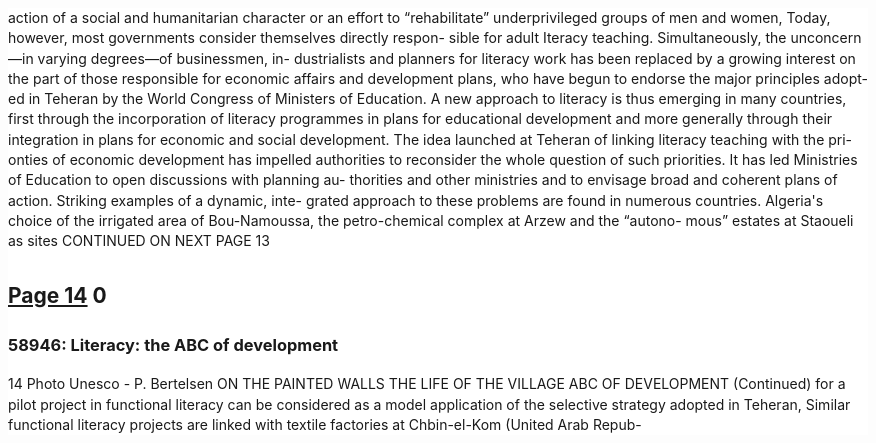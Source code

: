 action of a social and humanitarian 
character or an effort to “rehabilitate” 
underprivileged groups of men and 
women, 
Today, however, most governments 
consider themselves directly respon- 
sible for adult Iteracy teaching. 
Simultaneously, the unconcern—in 
varying degrees—of businessmen, in- 
dustrialists and planners for literacy 
work has been replaced by a growing 
interest on the part of those 
responsible for economic affairs and 
development plans, who have begun 
to endorse the major principles adopt- 
ed in Teheran by the World Congress 
of Ministers of Education. 
A new approach to literacy is thus 
emerging in many countries, first 
through the incorporation of literacy 
programmes in plans for educational 
development and more generally 
through their integration in plans for 
economic and social development. 
The idea launched at Teheran of 
linking literacy teaching with the pri- 
onties of economic development has 
impelled authorities to reconsider the 
whole question of such priorities. It 
has led Ministries of Education to 
open discussions with planning au- 
thorities and other ministries and to 
envisage broad and coherent plans of 
action. 
Striking examples of a dynamic, inte- 
grated approach to these problems 
are found in numerous countries. 
Algeria's choice of the irrigated area 
of Bou-Namoussa, the petro-chemical 
complex at Arzew and the “autono- 
mous” estates at Staoueli as sites 
CONTINUED ON NEXT PAGE 
13

## [Page 14](https://demo.humlab.umu.se/courier/078237engo.pdf#page=14) 0

### 58946: Literacy: the ABC of development

14 
Photo Unesco - P. Bertelsen 
ON THE 
PAINTED WALLS 
THE LIFE 
OF THE VILLAGE 
ABC OF DEVELOPMENT (Continued) 
for a pilot project in functional literacy 
can be considered as a model 
application of the selective strategy 
adopted in Teheran, 
Similar functional literacy projects 
are linked with textile factories at 
Chbin-el-Kom (United Arab Repub- 